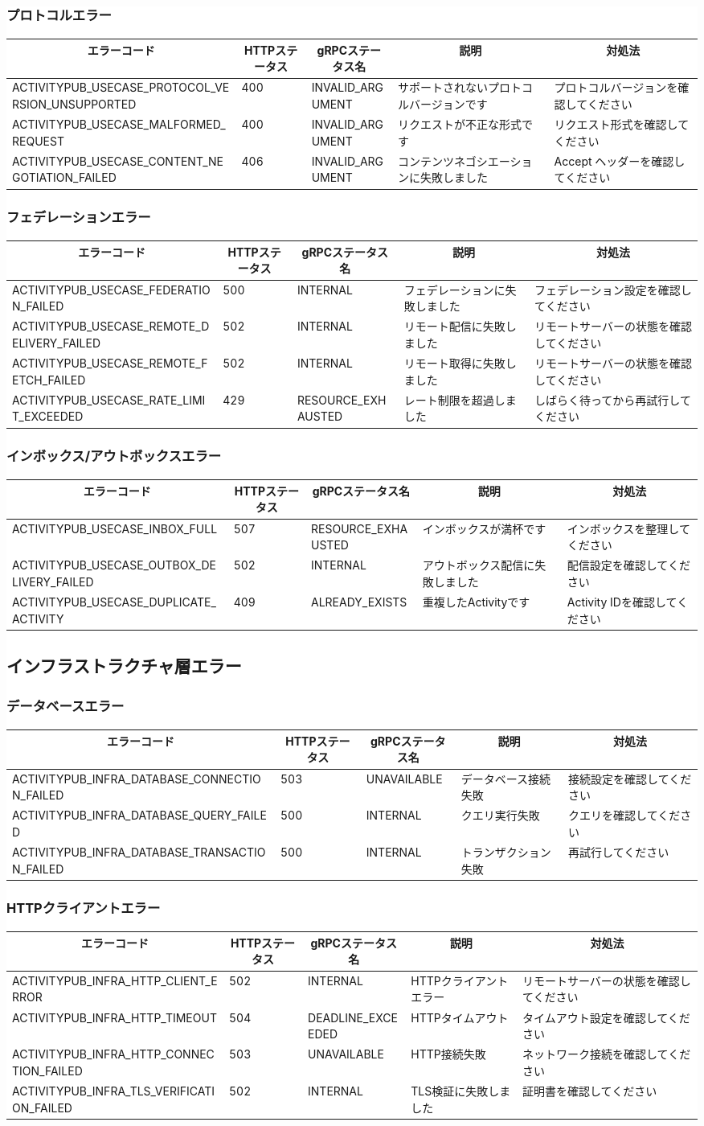 ### プロトコルエラー

| エラーコード | HTTPステータス | gRPCステータス名 | 説明 | 対処法 |
|------------|--------------|--------------|------|--------|
| ACTIVITYPUB_USECASE_PROTOCOL_VERSION_UNSUPPORTED | 400 | INVALID_ARGUMENT | サポートされないプロトコルバージョンです | プロトコルバージョンを確認してください |
| ACTIVITYPUB_USECASE_MALFORMED_REQUEST | 400 | INVALID_ARGUMENT | リクエストが不正な形式です | リクエスト形式を確認してください |
| ACTIVITYPUB_USECASE_CONTENT_NEGOTIATION_FAILED | 406 | INVALID_ARGUMENT | コンテンツネゴシエーションに失敗しました | Accept ヘッダーを確認してください |

### フェデレーションエラー

| エラーコード | HTTPステータス | gRPCステータス名 | 説明 | 対処法 |
|------------|--------------|--------------|------|--------|
| ACTIVITYPUB_USECASE_FEDERATION_FAILED | 500 | INTERNAL | フェデレーションに失敗しました | フェデレーション設定を確認してください |
| ACTIVITYPUB_USECASE_REMOTE_DELIVERY_FAILED | 502 | INTERNAL | リモート配信に失敗しました | リモートサーバーの状態を確認してください |
| ACTIVITYPUB_USECASE_REMOTE_FETCH_FAILED | 502 | INTERNAL | リモート取得に失敗しました | リモートサーバーの状態を確認してください |
| ACTIVITYPUB_USECASE_RATE_LIMIT_EXCEEDED | 429 | RESOURCE_EXHAUSTED | レート制限を超過しました | しばらく待ってから再試行してください |

### インボックス/アウトボックスエラー

| エラーコード | HTTPステータス | gRPCステータス名 | 説明 | 対処法 |
|------------|--------------|--------------|------|--------|
| ACTIVITYPUB_USECASE_INBOX_FULL | 507 | RESOURCE_EXHAUSTED | インボックスが満杯です | インボックスを整理してください |
| ACTIVITYPUB_USECASE_OUTBOX_DELIVERY_FAILED | 502 | INTERNAL | アウトボックス配信に失敗しました | 配信設定を確認してください |
| ACTIVITYPUB_USECASE_DUPLICATE_ACTIVITY | 409 | ALREADY_EXISTS | 重複したActivityです | Activity IDを確認してください |

## インフラストラクチャ層エラー

### データベースエラー

| エラーコード | HTTPステータス | gRPCステータス名 | 説明 | 対処法 |
|------------|--------------|--------------|------|--------|
| ACTIVITYPUB_INFRA_DATABASE_CONNECTION_FAILED | 503 | UNAVAILABLE | データベース接続失敗 | 接続設定を確認してください |
| ACTIVITYPUB_INFRA_DATABASE_QUERY_FAILED | 500 | INTERNAL | クエリ実行失敗 | クエリを確認してください |
| ACTIVITYPUB_INFRA_DATABASE_TRANSACTION_FAILED | 500 | INTERNAL | トランザクション失敗 | 再試行してください |

### HTTPクライアントエラー

| エラーコード | HTTPステータス | gRPCステータス名 | 説明 | 対処法 |
|------------|--------------|--------------|------|--------|
| ACTIVITYPUB_INFRA_HTTP_CLIENT_ERROR | 502 | INTERNAL | HTTPクライアントエラー | リモートサーバーの状態を確認してください |
| ACTIVITYPUB_INFRA_HTTP_TIMEOUT | 504 | DEADLINE_EXCEEDED | HTTPタイムアウト | タイムアウト設定を確認してください |
| ACTIVITYPUB_INFRA_HTTP_CONNECTION_FAILED | 503 | UNAVAILABLE | HTTP接続失敗 | ネットワーク接続を確認してください |
| ACTIVITYPUB_INFRA_TLS_VERIFICATION_FAILED | 502 | INTERNAL | TLS検証に失敗しました | 証明書を確認してください |
